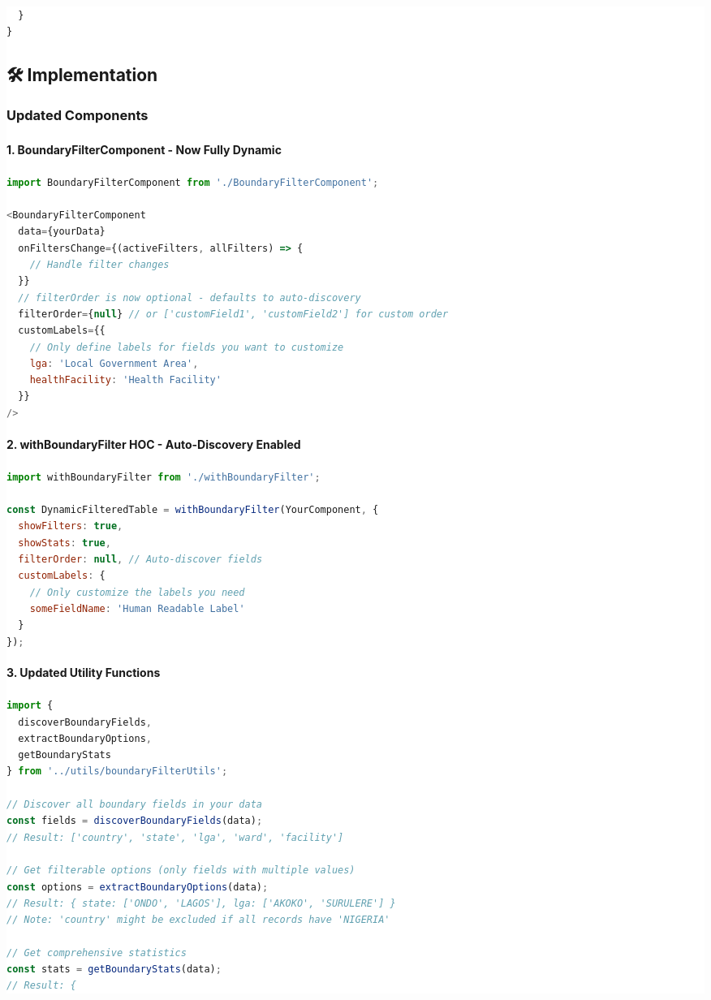 ```javascript
  }
}
```

## 🛠 Implementation

### Updated Components

#### 1. **BoundaryFilterComponent** - Now Fully Dynamic

```javascript
import BoundaryFilterComponent from './BoundaryFilterComponent';

<BoundaryFilterComponent
  data={yourData}
  onFiltersChange={(activeFilters, allFilters) => {
    // Handle filter changes
  }}
  // filterOrder is now optional - defaults to auto-discovery
  filterOrder={null} // or ['customField1', 'customField2'] for custom order
  customLabels={{
    // Only define labels for fields you want to customize
    lga: 'Local Government Area',
    healthFacility: 'Health Facility'
  }}
/>
```

#### 2. **withBoundaryFilter HOC** - Auto-Discovery Enabled

```javascript
import withBoundaryFilter from './withBoundaryFilter';

const DynamicFilteredTable = withBoundaryFilter(YourComponent, {
  showFilters: true,
  showStats: true,
  filterOrder: null, // Auto-discover fields
  customLabels: {
    // Only customize the labels you need
    someFieldName: 'Human Readable Label'
  }
});
```

#### 3. **Updated Utility Functions**

```javascript
import { 
  discoverBoundaryFields,
  extractBoundaryOptions,
  getBoundaryStats 
} from '../utils/boundaryFilterUtils';

// Discover all boundary fields in your data
const fields = discoverBoundaryFields(data);
// Result: ['country', 'state', 'lga', 'ward', 'facility']

// Get filterable options (only fields with multiple values)
const options = extractBoundaryOptions(data);  
// Result: { state: ['ONDO', 'LAGOS'], lga: ['AKOKO', 'SURULERE'] }
// Note: 'country' might be excluded if all records have 'NIGERIA'

// Get comprehensive statistics
const stats = getBoundaryStats(data);
// Result: {
```